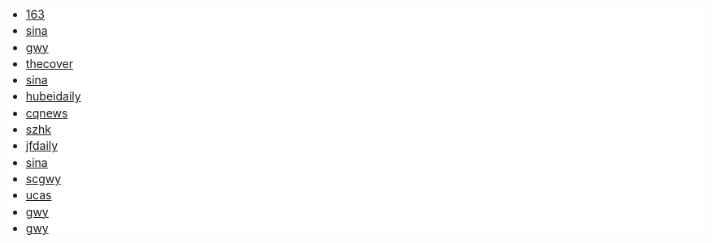 *   [163](https://vertexaisearch.cloud.google.com/grounding-api-redirect/AUZIYQET2zzicAnV2HtXcHbwA1oktcCgGxphnh4fwfI_GAUGXSXr6bm8BIXWPdyUNVFqkPMQpu8zcT6R1f7wcFJlKmxWGhhw2yc0UDvdqy6Djm5JSMcS1MxxyaU88RukhLfDennRxd_u4jmCSowl0ij-SbE=)
*   [sina](https://vertexaisearch.cloud.google.com/grounding-api-redirect/AUZIYQGUtkLFJ9X8xwmp84O5MulyjBgbn1BMvy1GY3dcnLHj3BfR7xDFq1gdaDayGWCB0y_wLBh_6ACCQgQyjllcVQv8dfYu5WN_9qJz_ikRNMESrWQO78NAVbL4o-kKGRF-pTd-xltzyaknw-3dtTS5evhmccOkAWP6kw_lotDxe2F5_Q==)
*   [gwy](https://vertexaisearch.cloud.google.com/grounding-api-redirect/AUZIYQF1mkuGuhFrK7gPctnQSb0oB0hIEchSW-lWWnNd7KTCGjyF4SHcSGNW3PesdTwlDzOi5GZ_znzse07U_2HGOhpA4In2LmKkUsmznyY1H0QjnZ76pB68bzj6oRI3mxZSyf8=)
*   [thecover](https://vertexaisearch.cloud.google.com/grounding-api-redirect/AUZIYQF7HoZ3zzBLVPemnnO8uVHUuflwTmOiDYLvEkt3OuKVAgpkDVbiHmVTrsQ-qOX8pF3wveL16bDvtKCnN4tmtUBB_RE9JWtbTxDvNf7upYGfiuW-2NMsMAYbvoHD21-7soxJyLxyopO6aPoNmfRhBE5D)
*   [sina](https://vertexaisearch.cloud.google.com/grounding-api-redirect/AUZIYQEr_zQ7is-R07jjAGNMXEpy4Nkq86ZNeYzLoAakPGYGW7SayS6Fi5qTOXeNuKgbMwUb-Jz6xYONymNKuPzir3RxFBEWQ2wCv_WCC4eYo2jJTESAfSwh0Aiq5KwH_1SZep2xhUFn3d_SYx-60dUqZuJQvoAA573I_VCpH__QGRcA5J8d61RTE8ACus5q954XOcfvSoIHyOcajxeXlBSEMSVu321OUwVKvOo8)
*   [hubeidaily](https://vertexaisearch.cloud.google.com/grounding-api-redirect/AUZIYQFe25C2sJOjA7oBIPDkMqxqtgG1rzDjhoux9nIG_ega9w1RHrTrpTrueEQJqoj7ERMElgOYA1gEfYa3QAEL92cvYUa-E_qyjX4Up6_aLQ9TGboqkbH4TemEd-B5f5QN7zD8JW6HYanCuA==)
*   [cqnews](https://vertexaisearch.cloud.google.com/grounding-api-redirect/AUZIYQEsFvlZb8CpmhW_F2WYXukI81d5yV50116uHsfteKZgeJp8F6iFMe5dM4gWwT5rVc5_uc2k9-xrwrWvLZr1RAV4pucfMQmYCyNFfewfXbeNgqx8QdeCuP2AsodOGmDuwfA0jYi6CCMytk7grkEIPJOL76koaWUjyacvVYF0pQYVXiX2bUC5EO1IvpO2M9klYzPsUC0=)
*   [szhk](https://vertexaisearch.cloud.google.com/grounding-api-redirect/AUZIYQF--Um0MoXi2FXGGrfoFYRfAVi-rnPfOynmOJF7afvqOPPkE5_d8kv1Dvu9nlILCA5AkZsri0EZwV_QOnrb4p67lU5uTCEInkE-Y7nsAMnqvsu66ZBm47kj2XyeJzVXS0muM5PgIrglCA==)
*   [jfdaily](https://vertexaisearch.cloud.google.com/grounding-api-redirect/AUZIYQE2k6yc7iVUIvxFzHc2w2jfRTCI6bLioPYAI_HP0JhtN_FdwxQl9kpSQNT0E171ACMsxSz6tXHkmnhmxOwjsVDDY8OrECpuOxTy6xq7DsIM-XfsBqjbZxItqxGMdHp59y_cgvc7d9SmUA==)
*   [sina](https://vertexaisearch.cloud.google.com/grounding-api-redirect/AUZIYQHoC9yujNbRVhZHH9sLJKpw2MosAvgZYo2KnRuqsFwdPr3N2f4yKWrqsAdd4bIKZUjmPF5SbuCXAQOYjzz-WZ0SD7iutPIFSNfYfXWC7TD0SfsT74RnFAwEp31tPqdQ-Yv8ZuMDOxAP-7K3gjj6zxj-sqzCZTI2uOVXgl8EVbbPMTm4MEjqvSQQSSf2_Gm1)
*   [scgwy](https://vertexaisearch.cloud.google.com/grounding-api-redirect/AUZIYQGUR0XWvX4iAIl_PF50lVmQSoJ1Uv-hWFZnwU9rvVGxjyoQG89Fkei7eSVgPDDd3Pfl3xKqs1TSD-vkSiiZwsafyCmFVi_m5ODXppT9zOiUzI-o7Nn83pfKDv6EwxgD0sShm4Jm)
*   [ucas](https://vertexaisearch.cloud.google.com/grounding-api-redirect/AUZIYQFqnxYK6DYd9aNhSzMMfKvpg56G05-SX95rm1U-Wql8uQHhkvWS6X_T9uSKXYnXAInmsso6MK5rAg8FwowOJaHhUC3zLcebxRENCUuyd6u5-bMqZx33cwwyWIYujSYg6-qWdrgErZQ8SYjymRhOWhXdnYbRFAjjDjnFTT_UJJ4wpw==)
*   [gwy](https://vertexaisearch.cloud.google.com/grounding-api-redirect/AUZIYQEmj6kq0jwHwPnMNo5XV0KsNFbeFo1XNzSsYdAQYJrIy0qpk4vrg9afzzkJbT5aYmKsH9lTGQblJStXJYJkDvnoHNr7FQusf8wccJ1zj7oLlU1Zk75g8yge2F1_Q09K)
*   [gwy](https://vertexaisearch.cloud.google.com/grounding-api-redirect/AUZIYQG0svcO3FyJe5oIrHFAEjE6S0VKawgfEJdRNp0IAzhG8hx5QDk8TvPrXjQtHIwZ9Nn_AlrRRGg2C-BW2UjUdRe9afzSlldk6AbIujxnwqehJHqzGuQUS6lP80bE0_HD)